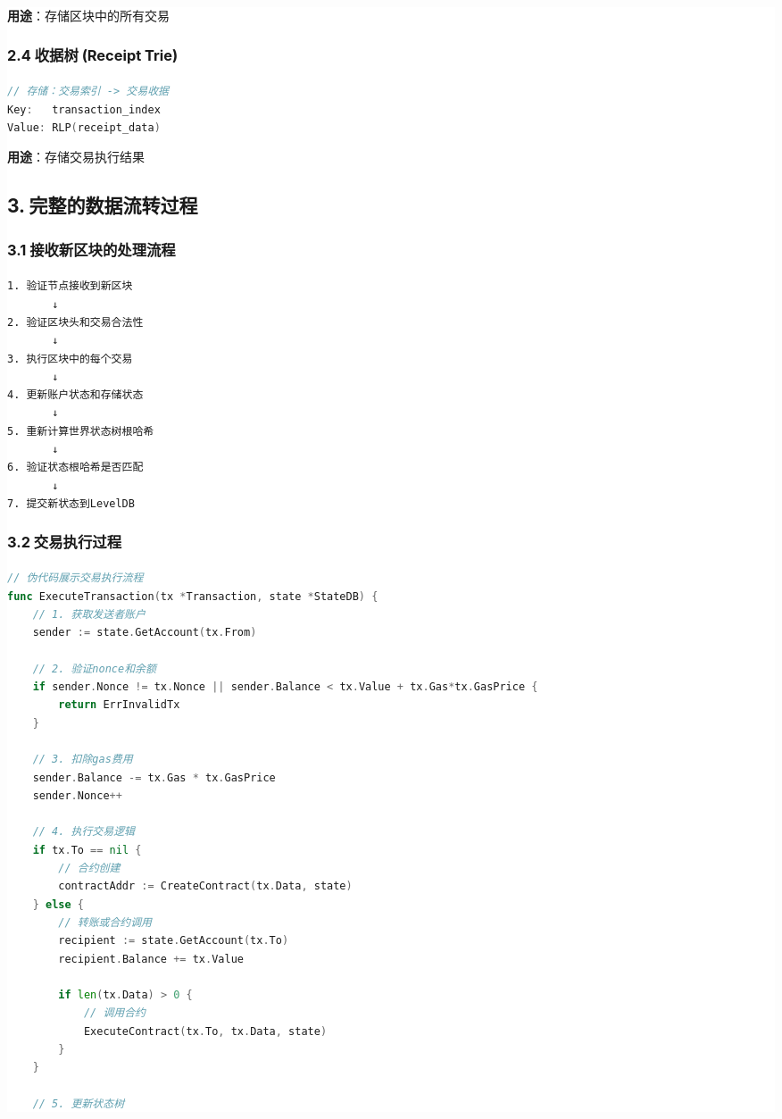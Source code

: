 **用途**：存储区块中的所有交易

### 2.4 收据树 (Receipt Trie)

```go
// 存储：交易索引 -> 交易收据
Key:   transaction_index
Value: RLP(receipt_data)
```

**用途**：存储交易执行结果

## 3. 完整的数据流转过程

### 3.1 接收新区块的处理流程

```
1. 验证节点接收到新区块
       ↓
2. 验证区块头和交易合法性
       ↓
3. 执行区块中的每个交易
       ↓
4. 更新账户状态和存储状态
       ↓
5. 重新计算世界状态树根哈希
       ↓
6. 验证状态根哈希是否匹配
       ↓
7. 提交新状态到LevelDB
```

### 3.2 交易执行过程

```go
// 伪代码展示交易执行流程
func ExecuteTransaction(tx *Transaction, state *StateDB) {
    // 1. 获取发送者账户
    sender := state.GetAccount(tx.From)

    // 2. 验证nonce和余额
    if sender.Nonce != tx.Nonce || sender.Balance < tx.Value + tx.Gas*tx.GasPrice {
        return ErrInvalidTx
    }

    // 3. 扣除gas费用
    sender.Balance -= tx.Gas * tx.GasPrice
    sender.Nonce++

    // 4. 执行交易逻辑
    if tx.To == nil {
        // 合约创建
        contractAddr := CreateContract(tx.Data, state)
    } else {
        // 转账或合约调用
        recipient := state.GetAccount(tx.To)
        recipient.Balance += tx.Value

        if len(tx.Data) > 0 {
            // 调用合约
            ExecuteContract(tx.To, tx.Data, state)
        }
    }

    // 5. 更新状态树
```